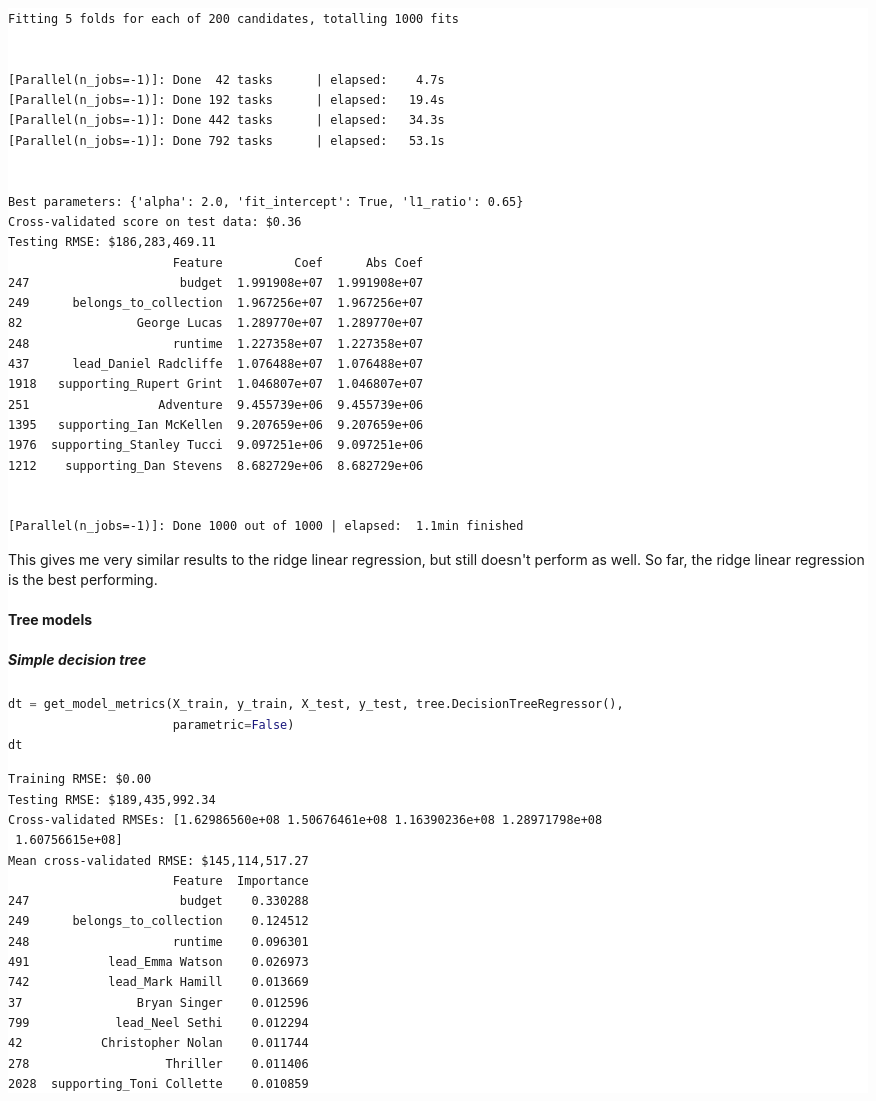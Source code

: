     Fitting 5 folds for each of 200 candidates, totalling 1000 fits


    [Parallel(n_jobs=-1)]: Done  42 tasks      | elapsed:    4.7s
    [Parallel(n_jobs=-1)]: Done 192 tasks      | elapsed:   19.4s
    [Parallel(n_jobs=-1)]: Done 442 tasks      | elapsed:   34.3s
    [Parallel(n_jobs=-1)]: Done 792 tasks      | elapsed:   53.1s


    Best parameters: {'alpha': 2.0, 'fit_intercept': True, 'l1_ratio': 0.65}
    Cross-validated score on test data: $0.36
    Testing RMSE: $186,283,469.11
                           Feature          Coef      Abs Coef
    247                     budget  1.991908e+07  1.991908e+07
    249      belongs_to_collection  1.967256e+07  1.967256e+07
    82                George Lucas  1.289770e+07  1.289770e+07
    248                    runtime  1.227358e+07  1.227358e+07
    437      lead_Daniel Radcliffe  1.076488e+07  1.076488e+07
    1918   supporting_Rupert Grint  1.046807e+07  1.046807e+07
    251                  Adventure  9.455739e+06  9.455739e+06
    1395   supporting_Ian McKellen  9.207659e+06  9.207659e+06
    1976  supporting_Stanley Tucci  9.097251e+06  9.097251e+06
    1212    supporting_Dan Stevens  8.682729e+06  8.682729e+06


    [Parallel(n_jobs=-1)]: Done 1000 out of 1000 | elapsed:  1.1min finished


This gives me very similar results to the ridge linear regression, but still doesn't perform as well. So far, the ridge linear regression is the best performing.

#### Tree models
##### Simple decision tree


```python
dt = get_model_metrics(X_train, y_train, X_test, y_test, tree.DecisionTreeRegressor(), 
                       parametric=False)
dt
```

    Training RMSE: $0.00
    Testing RMSE: $189,435,992.34
    Cross-validated RMSEs: [1.62986560e+08 1.50676461e+08 1.16390236e+08 1.28971798e+08
     1.60756615e+08]
    Mean cross-validated RMSE: $145,114,517.27
                           Feature  Importance
    247                     budget    0.330288
    249      belongs_to_collection    0.124512
    248                    runtime    0.096301
    491           lead_Emma Watson    0.026973
    742           lead_Mark Hamill    0.013669
    37                Bryan Singer    0.012596
    799            lead_Neel Sethi    0.012294
    42           Christopher Nolan    0.011744
    278                   Thriller    0.011406
    2028  supporting_Toni Collette    0.010859
